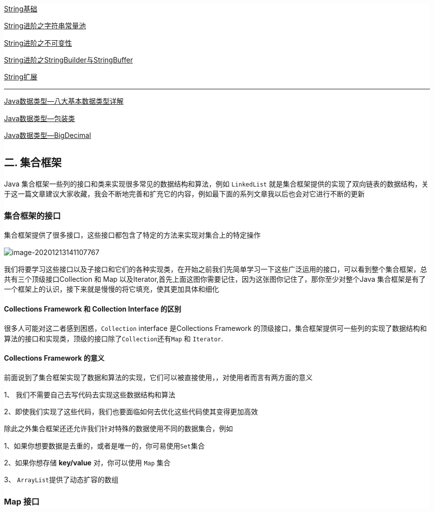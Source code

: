 [String基础](https://blog.csdn.net/king14bhhb/article/details/111314482)

[String进阶之字符串常量池](https://blog.csdn.net/king14bhhb/article/details/111414710)

[String进阶之不可变性](https://blog.csdn.net/king14bhhb/article/details/111415444)

[String进阶之StringBuilder与StringBuffer](https://blog.csdn.net/king14bhhb/article/details/111566093)

[String扩展](https://blog.csdn.net/king14bhhb/article/details/112723276)

---

[Java数据类型—八大基本数据类型详解](https://blog.csdn.net/king14bhhb/article/details/110631164)

[Java数据类型—包装类](https://blog.csdn.net/king14bhhb/article/details/111286590)

[Java数据类型—BigDecimal](https://blog.csdn.net/king14bhhb/article/details/111286590)

##  二. 集合框架

Java 集合框架一些列的接口和类来实现很多常见的数据结构和算法，例如 `LinkedList` 就是集合框架提供的实现了双向链表的数据结构，关于这一篇文章建议大家收藏，我会不断地完善和扩充它的内容，例如最下面的系列文章我以后也会对它进行不断的更新

### 集合框架的接口

集合框架提供了很多接口，这些接口都包含了特定的方法来实现对集合上的特定操作

![image-20201213141107767](https://kingcall.oss-cn-hangzhou.aliyuncs.com/blog/img/2020/12/17/09:03:30-7d1fe649fe23ae1ab864a2e019364b0a.png)

我们将要学习这些接口以及子接口和它们的各种实现类，在开始之前我们先简单学习一下这些广泛运用的接口，可以看到整个集合框架，总共有三个顶级接口Collection 和 Map 以及Iterator,首先上面这图你需要记住，因为这张图你记住了，那你至少对整个Java 集合框架是有了一个框架上的认识，接下来就是慢慢的将它填充，使其更加具体和细化



#### Collections Framework 和 Collection Interface 的区别

很多人可能对这二者感到困惑，`Collection` interface  是Collections Framework  的顶级接口，集合框架提供可一些列的实现了数据结构和算法的接口和实现类，顶级的接口除了`Collection`还有`Map` 和 `Iterator`.



#### Collections Framework  的意义

前面说到了集合框架实现了数据和算法的实现，它们可以被直接使用，，对使用者而言有两方面的意义

1、 我们不需要自己去写代码去实现这些数据结构和算法

2、即使我们实现了这些代码，我们也要面临如何去优化这些代码使其变得更加高效



除此之外集合框架还还允许我们针对特殊的数据使用不同的数据集合，例如

1、如果你想要数据是去重的，或者是唯一的，你可易使用`Set`集合

2、如果你想存储 **key/value** 对，你可以使用 `Map` 集合

3、 `ArrayList`提供了动态扩容的数组

### Map 接口
